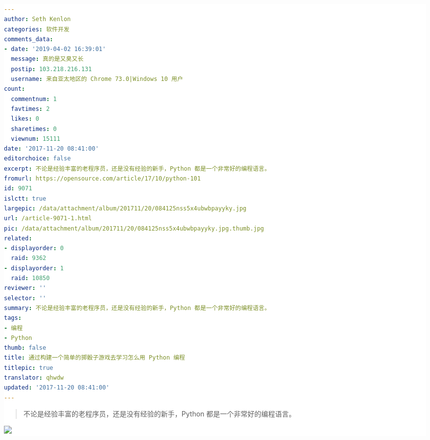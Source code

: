 ```yaml
---
author: Seth Kenlon
categories: 软件开发
comments_data:
- date: '2019-04-02 16:39:01'
  message: 真的是又臭又长
  postip: 103.218.216.131
  username: 来自亚太地区的 Chrome 73.0|Windows 10 用户
count:
  commentnum: 1
  favtimes: 2
  likes: 0
  sharetimes: 0
  viewnum: 15111
date: '2017-11-20 08:41:00'
editorchoice: false
excerpt: 不论是经验丰富的老程序员，还是没有经验的新手，Python 都是一个非常好的编程语言。
fromurl: https://opensource.com/article/17/10/python-101
id: 9071
islctt: true
largepic: /data/attachment/album/201711/20/084125nss5x4ubwbpayyky.jpg
url: /article-9071-1.html
pic: /data/attachment/album/201711/20/084125nss5x4ubwbpayyky.jpg.thumb.jpg
related:
- displayorder: 0
  raid: 9362
- displayorder: 1
  raid: 10850
reviewer: ''
selector: ''
summary: 不论是经验丰富的老程序员，还是没有经验的新手，Python 都是一个非常好的编程语言。
tags:
- 编程
- Python
thumb: false
title: 通过构建一个简单的掷骰子游戏去学习怎么用 Python 编程
titlepic: true
translator: qhwdw
updated: '2017-11-20 08:41:00'
---
```



> 
> 不论是经验丰富的老程序员，还是没有经验的新手，Python 都是一个非常好的编程语言。
> 
> 
> 


![](/data/attachment/album/201711/20/084125nss5x4ubwbpayyky.jpg)
